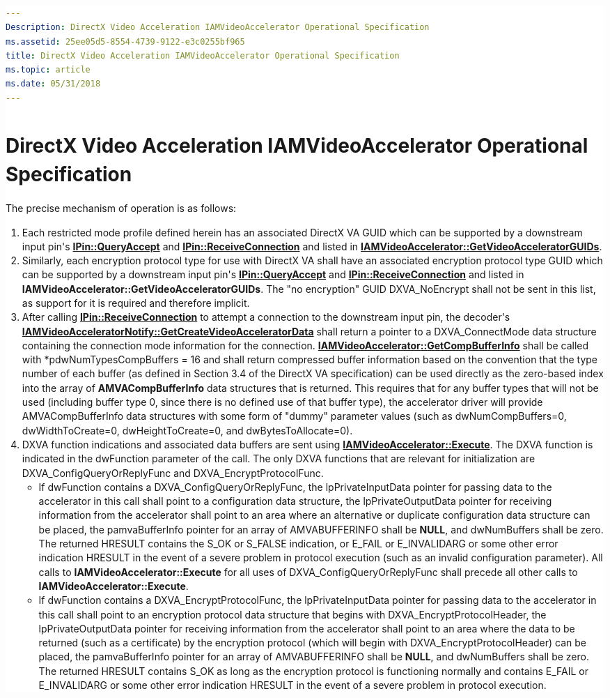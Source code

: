 ```yaml
---
Description: DirectX Video Acceleration IAMVideoAccelerator Operational Specification
ms.assetid: 25ee05d5-8554-4739-9122-e3c0255bf965
title: DirectX Video Acceleration IAMVideoAccelerator Operational Specification
ms.topic: article
ms.date: 05/31/2018
---
```


# DirectX Video Acceleration IAMVideoAccelerator Operational Specification

The precise mechanism of operation is as follows:

1.  Each restricted mode profile defined herein has an associated DirectX VA GUID which can be supported by a downstream input pin's [**IPin::QueryAccept**](/windows/desktop/api/Strmif/nf-strmif-ipin-queryaccept) and [**IPin::ReceiveConnection**](/windows/desktop/api/Strmif/nf-strmif-ipin-receiveconnection) and listed in [**IAMVideoAccelerator::GetVideoAcceleratorGUIDs**](/previous-versions/windows/desktop/api/videoacc/nf-videoacc-iamvideoaccelerator-getvideoacceleratorguids).
2.  Similarly, each encryption protocol type for use with DirectX VA shall have an associated encryption protocol type GUID which can be supported by a downstream input pin's [**IPin::QueryAccept**](/windows/desktop/api/Strmif/nf-strmif-ipin-queryaccept) and [**IPin::ReceiveConnection**](/windows/desktop/api/Strmif/nf-strmif-ipin-receiveconnection) and listed in **IAMVideoAccelerator::GetVideoAcceleratorGUIDs**. The "no encryption" GUID DXVA\_NoEncrypt shall not be sent in this list, as support for it is required and therefore implicit.
3.  After calling [**IPin::ReceiveConnection**](/windows/desktop/api/Strmif/nf-strmif-ipin-receiveconnection) to attempt a connection to the downstream input pin, the decoder's [**IAMVideoAcceleratorNotify::GetCreateVideoAcceleratorData**](/previous-versions/windows/desktop/api/videoacc/nf-videoacc-iamvideoacceleratornotify-getcreatevideoacceleratordata) shall return a pointer to a DXVA\_ConnectMode data structure containing the connection mode information for the connection. [**IAMVideoAccelerator::GetCompBufferInfo**](/previous-versions/windows/desktop/api/videoacc/nf-videoacc-iamvideoaccelerator-getcompbufferinfo) shall be called with \*pdwNumTypesCompBuffers = 16 and shall return compressed buffer information based on the convention that the type number of each buffer (as defined in Section 3.4 of the DirectX VA specification) can be used directly as the zero-based index into the array of **AMVACompBufferInfo** data structures that is returned. This requires that for any buffer types that will not be used (including buffer type 0, since there is no defined use of that buffer type), the accelerator driver will provide AMVACompBufferInfo data structures with some form of "dummy" parameter values (such as dwNumCompBuffers=0, dwWidthToCreate=0, dwHeightToCreate=0, and dwBytesToAllocate=0).
4.  DXVA function indications and associated data buffers are sent using [**IAMVideoAccelerator::Execute**](/previous-versions/windows/desktop/api/videoacc/nf-videoacc-iamvideoaccelerator-execute). The DXVA function is indicated in the dwFunction parameter of the call. The only DXVA functions that are relevant for initialization are DXVA\_ConfigQueryOrReplyFunc and DXVA\_EncryptProtocolFunc.
    -   If dwFunction contains a DXVA\_ConfigQueryOrReplyFunc, the lpPrivateInputData pointer for passing data to the accelerator in this call shall point to a configuration data structure, the lpPrivateOutputData pointer for receiving information from the accelerator shall point to an area where an alternative or duplicate configuration data structure can be placed, the pamvaBufferInfo pointer for an array of AMVABUFFERINFO shall be **NULL**, and dwNumBuffers shall be zero. The returned HRESULT contains the S\_OK or S\_FALSE indication, or E\_FAIL or E\_INVALIDARG or some other error indication HRESULT in the event of a severe problem in protocol execution (such as an invalid configuration parameter). All calls to **IAMVideoAccelerator::Execute** for all uses of DXVA\_ConfigQueryOrReplyFunc shall precede all other calls to **IAMVideoAccelerator::Execute**.
    -   If dwFunction contains a DXVA\_EncryptProtocolFunc, the lpPrivateInputData pointer for passing data to the accelerator in this call shall point to an encryption protocol data structure that begins with DXVA\_EncryptProtocolHeader, the lpPrivateOutputData pointer for receiving information from the accelerator shall point to an area where the data to be returned (such as a certificate) by the encryption protocol (which will begin with DXVA\_EncryptProtocolHeader) can be placed, the pamvaBufferInfo pointer for an array of AMVABUFFERINFO shall be **NULL**, and dwNumBuffers shall be zero. The returned HRESULT contains S\_OK as long as the encryption protocol is functioning normally and contains E\_FAIL or E\_INVALIDARG or some other error indication HRESULT in the event of a severe problem in protocol execution.
